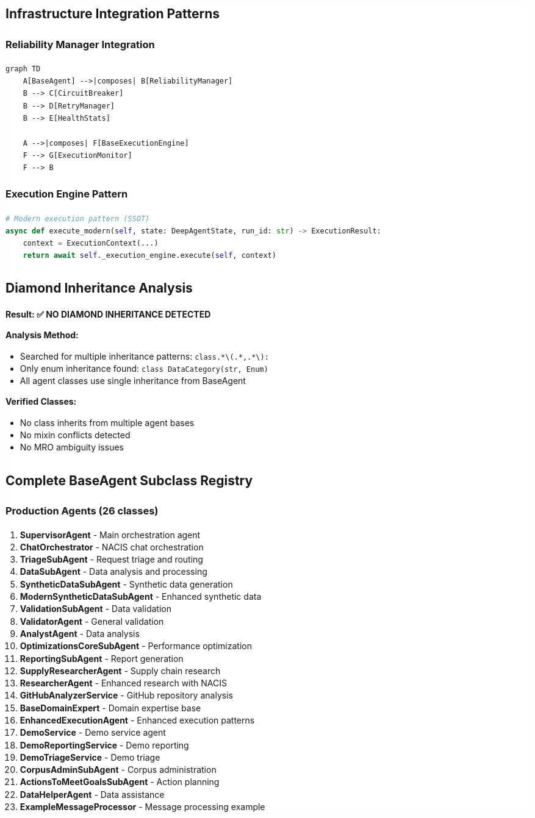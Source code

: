 ## Infrastructure Integration Patterns

### Reliability Manager Integration
```mermaid
graph TD
    A[BaseAgent] -->|composes| B[ReliabilityManager]
    B --> C[CircuitBreaker]
    B --> D[RetryManager]
    B --> E[HealthStats]
    
    A -->|composes| F[BaseExecutionEngine]
    F --> G[ExecutionMonitor]
    F --> B
```

### Execution Engine Pattern
```python
# Modern execution pattern (SSOT)
async def execute_modern(self, state: DeepAgentState, run_id: str) -> ExecutionResult:
    context = ExecutionContext(...)
    return await self._execution_engine.execute(self, context)
```

## Diamond Inheritance Analysis

**Result: ✅ NO DIAMOND INHERITANCE DETECTED**

**Analysis Method:**
- Searched for multiple inheritance patterns: `class.*\(.*,.*\):`
- Only enum inheritance found: `class DataCategory(str, Enum)`
- All agent classes use single inheritance from BaseAgent

**Verified Classes:**
- No class inherits from multiple agent bases
- No mixin conflicts detected
- No MRO ambiguity issues

## Complete BaseAgent Subclass Registry

### Production Agents (26 classes)
1. **SupervisorAgent** - Main orchestration agent
2. **ChatOrchestrator** - NACIS chat orchestration  
3. **TriageSubAgent** - Request triage and routing
4. **DataSubAgent** - Data analysis and processing
5. **SyntheticDataSubAgent** - Synthetic data generation
6. **ModernSyntheticDataSubAgent** - Enhanced synthetic data
7. **ValidationSubAgent** - Data validation
8. **ValidatorAgent** - General validation
9. **AnalystAgent** - Data analysis
10. **OptimizationsCoreSubAgent** - Performance optimization
11. **ReportingSubAgent** - Report generation
12. **SupplyResearcherAgent** - Supply chain research
13. **ResearcherAgent** - Enhanced research with NACIS
14. **GitHubAnalyzerService** - GitHub repository analysis
15. **BaseDomainExpert** - Domain expertise base
16. **EnhancedExecutionAgent** - Enhanced execution patterns
17. **DemoService** - Demo service agent
18. **DemoReportingService** - Demo reporting
19. **DemoTriageService** - Demo triage
20. **CorpusAdminSubAgent** - Corpus administration
21. **ActionsToMeetGoalsSubAgent** - Action planning
22. **DataHelperAgent** - Data assistance
23. **ExampleMessageProcessor** - Message processing example